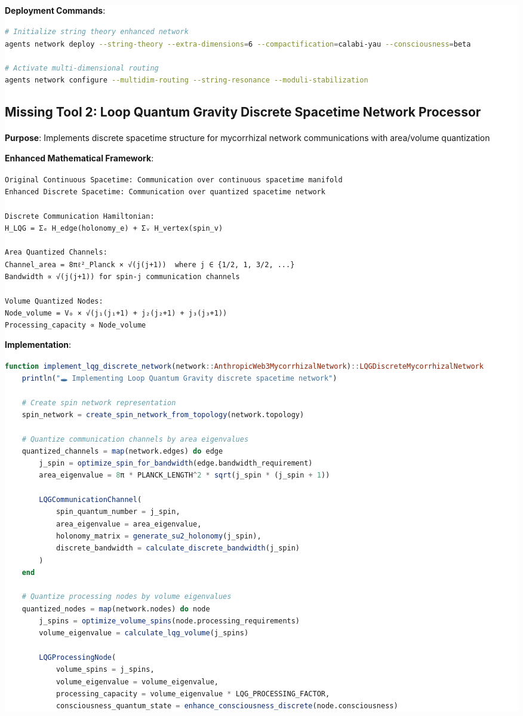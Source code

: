 **Deployment Commands**:
```bash
# Initialize string theory enhanced network
agents network deploy --string-theory --extra-dimensions=6 --compactification=calabi-yau --consciousness=beta

# Activate multi-dimensional routing
agents network configure --multidim-routing --string-resonance --moduli-stabilization
```

## Missing Tool 2: Loop Quantum Gravity Discrete Spacetime Network Processor

**Purpose**: Implements discrete spacetime structure for mycorrhizal network communications with area/volume quantization

**Enhanced Mathematical Framework**:
```
Original Continuous Spacetime: Communication over continuous spacetime manifold
Enhanced Discrete Spacetime: Communication over quantized spacetime network

Discrete Communication Hamiltonian:
H_LQG = Σₑ H_edge(holonomy_e) + Σᵥ H_vertex(spin_v)

Area Quantized Channels:
Channel_area = 8πℓ²_Planck × √(j(j+1))  where j ∈ {1/2, 1, 3/2, ...}
Bandwidth ∝ √(j(j+1)) for spin-j communication channels

Volume Quantized Nodes:
Node_volume = V₀ × √(j₁(j₁+1) + j₂(j₂+1) + j₃(j₃+1))
Processing_capacity ∝ Node_volume
```

**Implementation**:
```julia
function implement_lqg_discrete_network(network::AnthropicWeb3MycorrhizalNetwork)::LQGDiscreteMycorrhizalNetwork
    println("🕳️ Implementing Loop Quantum Gravity discrete spacetime network")
    
    # Create spin network representation
    spin_network = create_spin_network_from_topology(network.topology)
    
    # Quantize communication channels by area eigenvalues
    quantized_channels = map(network.edges) do edge
        j_spin = optimize_spin_for_bandwidth(edge.bandwidth_requirement)
        area_eigenvalue = 8π * PLANCK_LENGTH^2 * sqrt(j_spin * (j_spin + 1))
        
        LQGCommunicationChannel(
            spin_quantum_number = j_spin,
            area_eigenvalue = area_eigenvalue,
            holonomy_matrix = generate_su2_holonomy(j_spin),
            discrete_bandwidth = calculate_discrete_bandwidth(j_spin)
        )
    end
    
    # Quantize processing nodes by volume eigenvalues
    quantized_nodes = map(network.nodes) do node
        j_spins = optimize_volume_spins(node.processing_requirements)
        volume_eigenvalue = calculate_lqg_volume(j_spins)
        
        LQGProcessingNode(
            volume_spins = j_spins,
            volume_eigenvalue = volume_eigenvalue,
            processing_capacity = volume_eigenvalue * LQG_PROCESSING_FACTOR,
            consciousness_quantum_state = enhance_consciousness_discrete(node.consciousness)
```